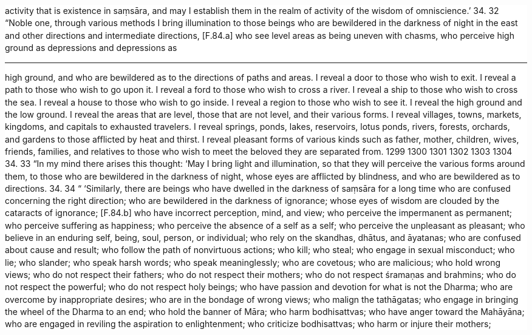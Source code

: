 activity that is existence in saṃsāra, and may I establish them in the realm of
activity of the wisdom of omniscience.’
34. 32
“Noble one, through various methods I bring illumination to those beings
who are bewildered in the darkness of night in the east and other directions
and intermediate directions, [F.84.a] who see level areas as being uneven
with chasms, who perceive high ground as depressions and depressions as


---

high ground,
 and who are bewildered as to the directions of paths and
areas. I reveal a door to those who wish to exit. I reveal a path to those who
wish to go upon it.
 I reveal a ford to those who wish to cross a river. I
reveal a ship to those who wish to cross
 the sea.
 I reveal a house to
those who wish to go inside. I reveal a region to those who wish to see it. I
reveal the high ground and the low ground. I reveal the areas that are level,
those that are not level, and their various forms. I reveal villages, towns,
markets,
 kingdoms, and capitals to exhausted travelers. I reveal springs,
ponds, lakes, reservoirs, lotus ponds, rivers, forests, orchards, and gardens
to those afflicted by heat and thirst. I reveal pleasant forms of various kinds
such as father, mother, children, wives, friends, families,
 and relatives to
those who wish to meet the beloved they are separated from.
1299
1300
1301
1302
1303
1304
34. 33
“In my mind there arises this thought: ‘May I bring light and illumination,
so that they will perceive the various forms around them, to those who are
bewildered in the darkness of night, whose eyes are afflicted by blindness,
and who are bewildered as to directions.
34. 34
“ ‘Similarly, there are beings who have dwelled in the darkness of saṃsāra
for a long time who are confused concerning the right direction; who are
bewildered in the darkness of ignorance; whose eyes of wisdom are clouded
by the cataracts of ignorance; [F.84.b] who have incorrect perception, mind,
and view; who perceive the impermanent as permanent; who perceive
suffering as happiness; who perceive the absence of a self as a self; who
perceive the unpleasant as pleasant; who believe in an enduring self, being,
soul, person,
 or individual; who rely on the skandhas, dhātus, and
āyatanas; who are confused about cause and result; who follow the path of
nonvirtuous actions; who kill; who steal; who engage in sexual misconduct;
who lie; who slander; who speak harsh words; who speak meaninglessly;
who are covetous; who are malicious; who hold wrong views; who do not
respect their fathers; who do not respect their mothers; who do not respect
śramaṇas and brahmins; who do not respect the powerful; who do not
respect holy beings; who have passion and devotion for what is not the
Dharma; who are overcome by inappropriate desires; who are in the
bondage of wrong views; who malign the tathāgatas; who engage in
bringing the wheel of the Dharma to an end; who hold the banner of Māra;
who harm
 bodhisattvas; who have anger toward the Mahāyāna; who are
engaged
 in reviling the aspiration to enlightenment; who criticize
bodhisattvas; who harm or injure their mothers;